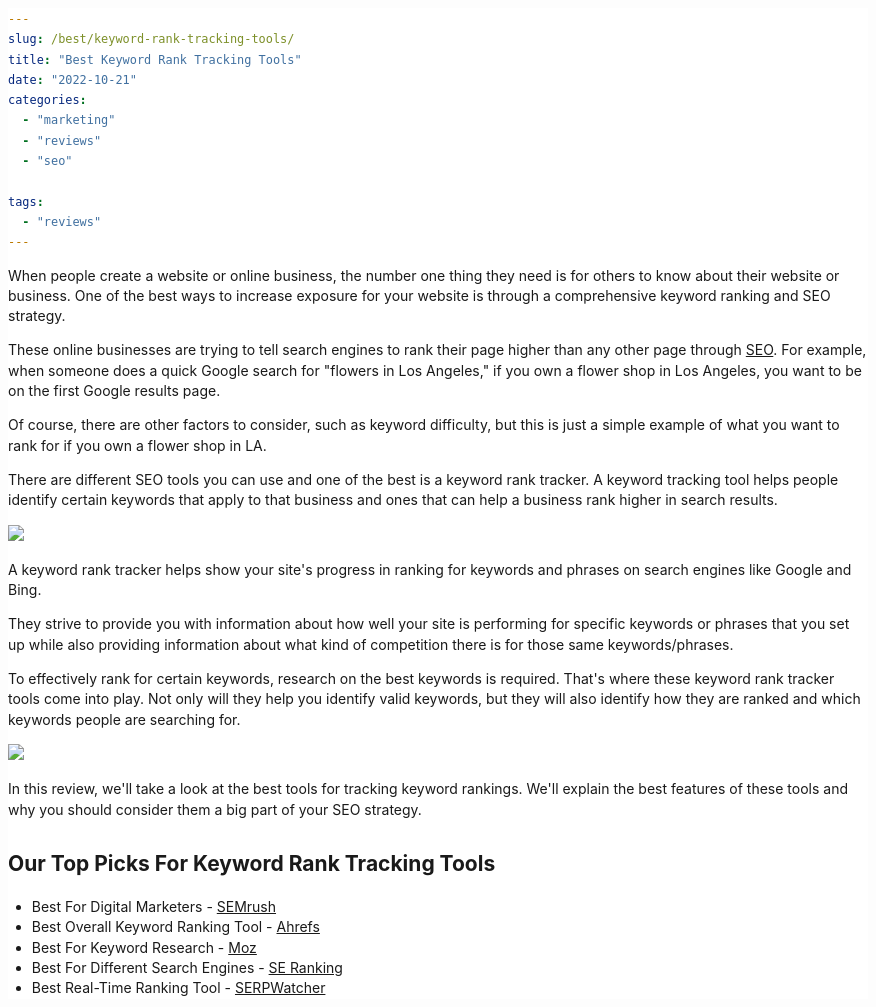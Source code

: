 ```yaml
---
slug: /best/keyword-rank-tracking-tools/
title: "Best Keyword Rank Tracking Tools"
date: "2022-10-21"
categories: 
  - "marketing"
  - "reviews"
  - "seo"

tags: 
  - "reviews"
---
```


When people create a website or online business, the number one thing they need is for others to know about their website or business. One of the best ways to increase exposure for your website is through a comprehensive keyword ranking and SEO strategy.

These online businesses are trying to tell search engines to rank their page higher than any other page through [SEO](https://devinschumacher.com/seo/). For example, when someone does a quick Google search for "flowers in Los Angeles," if you own a flower shop in Los Angeles, you want to be on the first Google results page.

Of course, there are other factors to consider, such as keyword difficulty, but this is just a simple example of what you want to rank for if you own a flower shop in LA.

There are different SEO tools you can use and one of the best is a keyword rank tracker. A keyword tracking tool helps people identify certain keywords that apply to that business and ones that can help a business rank higher in search results.

![](/images/SEOmeme1.jpg)

A keyword rank tracker helps show your site's progress in ranking for keywords and phrases on search engines like Google and Bing.

They strive to provide you with information about how well your site is performing for specific keywords or phrases that you set up while also providing information about what kind of competition there is for those same keywords/phrases.

To effectively rank for certain keywords, research on the best keywords is required. That's where these keyword rank tracker tools come into play. Not only will they help you identify valid keywords, but they will also identify how they are ranked and which keywords people are searching for.

![](/images/3104jf.jpg)

In this review, we'll take a look at the best tools for tracking keyword rankings. We'll explain the best features of these tools and why you should consider them a big part of your SEO strategy.

## Our Top Picks For Keyword Rank Tracking Tools

- Best For Digital Marketers - [SEMrush](https://serp.ly/semrush/)
- Best Overall Keyword Ranking Tool - [Ahrefs](https://serp.ly/ahrefs/)
- Best For Keyword Research - [Moz](https://serp.ly/moz/)
- Best For Different Search Engines - [SE Ranking](https://serp.ly/se-ranking/)
- Best Real-Time Ranking Tool - [SERPWatcher](https://serp.ly/serp-watcher/)
